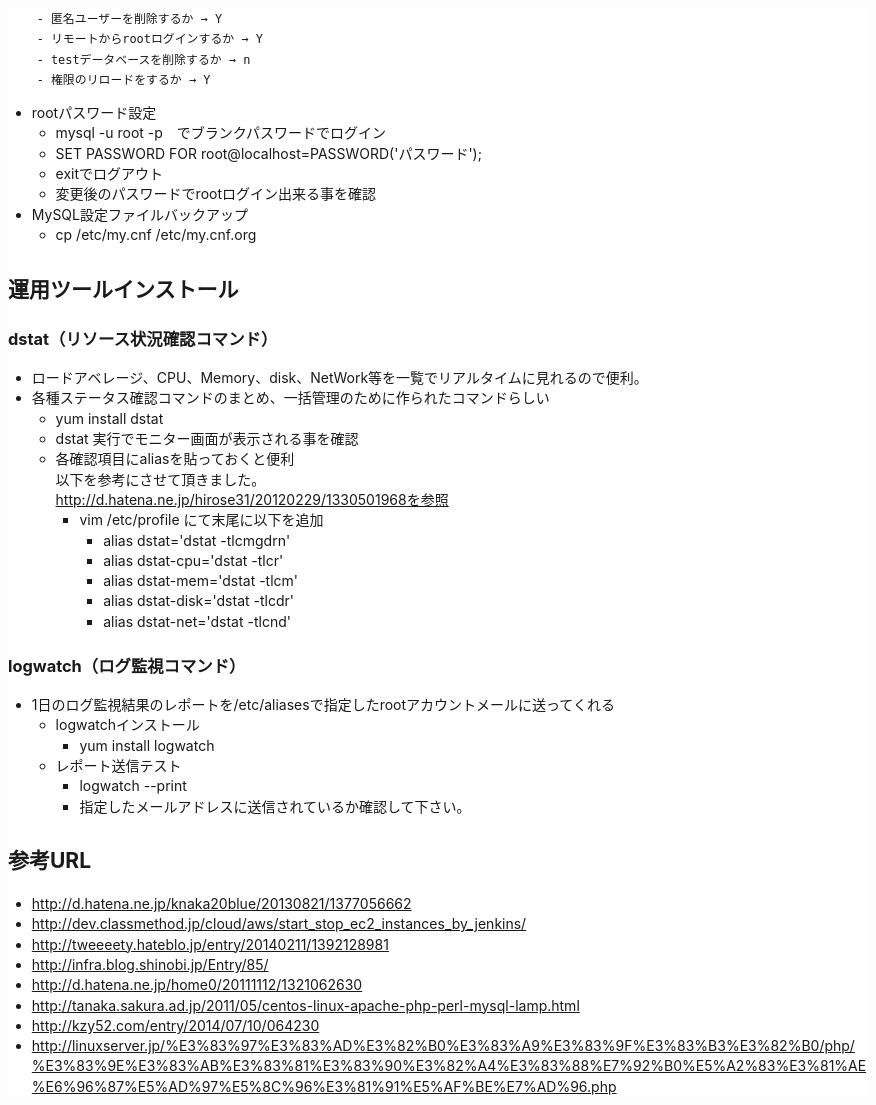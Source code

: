         - 匿名ユーザーを削除するか → Y
        - リモートからrootログインするか → Y
        - testデータベースを削除するか → n
        - 権限のリロードをするか → Y
- rootパスワード設定
    - mysql -u root -p　でブランクパスワードでログイン
    - SET PASSWORD FOR root@localhost=PASSWORD('パスワード');
    - exitでログアウト
    - 変更後のパスワードでrootログイン出来る事を確認
- MySQL設定ファイルバックアップ
    - cp /etc/my.cnf /etc/my.cnf.org

## 運用ツールインストール
### dstat（リソース状況確認コマンド）
- ロードアベレージ、CPU、Memory、disk、NetWork等を一覧でリアルタイムに見れるので便利。
- 各種ステータス確認コマンドのまとめ、一括管理のために作られたコマンドらしい
    - yum install dstat
    - dstat 実行でモニター画面が表示される事を確認
    - 各確認項目にaliasを貼っておくと便利  
    以下を参考にさせて頂きました。  
http://d.hatena.ne.jp/hirose31/20120229/1330501968を参照
        - vim /etc/profile にて末尾に以下を追加
            - alias dstat='dstat -tlcmgdrn'
            - alias dstat-cpu='dstat -tlcr'
            - alias dstat-mem='dstat -tlcm'
            - alias dstat-disk='dstat -tlcdr'
            - alias dstat-net='dstat -tlcnd'


### logwatch（ログ監視コマンド）
- 1日のログ監視結果のレポートを/etc/aliasesで指定したrootアカウントメールに送ってくれる
    - logwatchインストール
        - yum install logwatch
    - レポート送信テスト
        - logwatch --print
        - 指定したメールアドレスに送信されているか確認して下さい。


## 参考URL
- http://d.hatena.ne.jp/knaka20blue/20130821/1377056662
- http://dev.classmethod.jp/cloud/aws/start_stop_ec2_instances_by_jenkins/
- http://tweeeety.hateblo.jp/entry/20140211/1392128981
- http://infra.blog.shinobi.jp/Entry/85/
- http://d.hatena.ne.jp/home0/20111112/1321062630
- http://tanaka.sakura.ad.jp/2011/05/centos-linux-apache-php-perl-mysql-lamp.html
- http://kzy52.com/entry/2014/07/10/064230
- http://linuxserver.jp/%E3%83%97%E3%83%AD%E3%82%B0%E3%83%A9%E3%83%9F%E3%83%B3%E3%82%B0/php/%E3%83%9E%E3%83%AB%E3%83%81%E3%83%90%E3%82%A4%E3%83%88%E7%92%B0%E5%A2%83%E3%81%AE%E6%96%87%E5%AD%97%E5%8C%96%E3%81%91%E5%AF%BE%E7%AD%96.php
